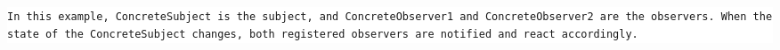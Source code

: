 ```
In this example, ConcreteSubject is the subject, and ConcreteObserver1 and ConcreteObserver2 are the observers. When the state of the ConcreteSubject changes, both registered observers are notified and react accordingly.

```

